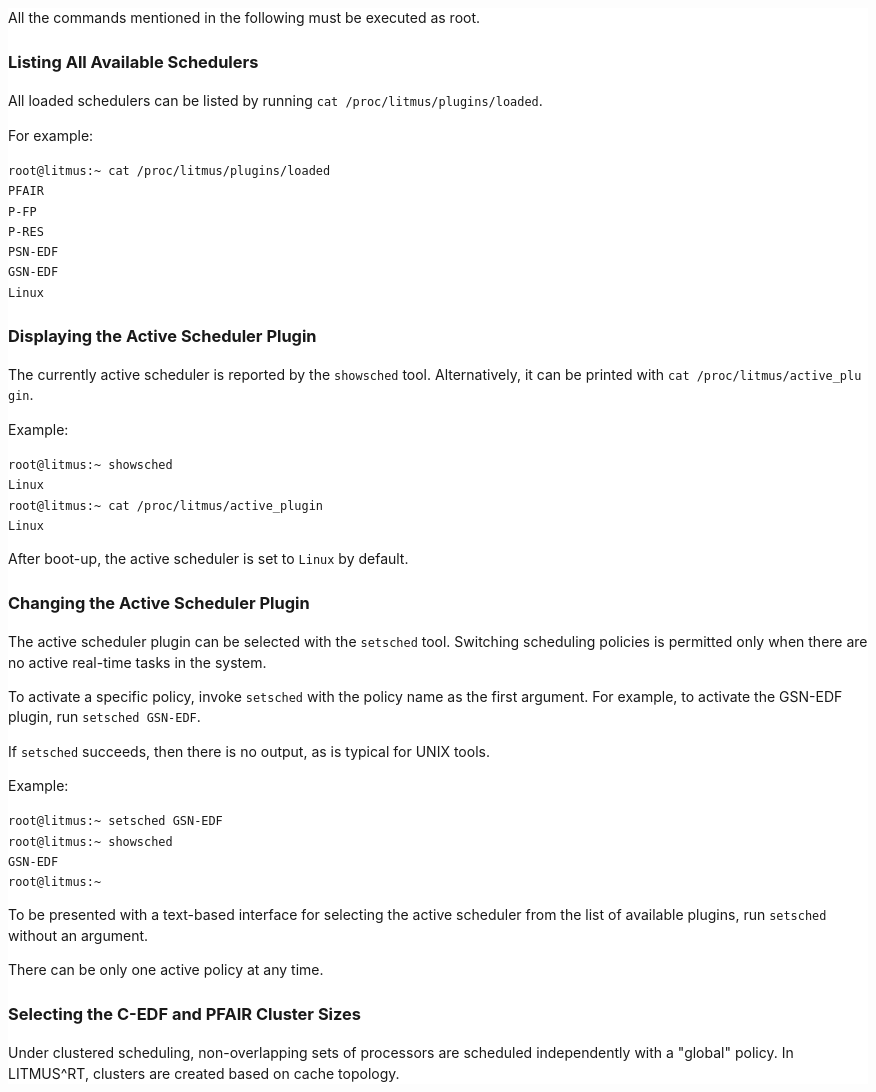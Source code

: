 All the commands mentioned in the following must be executed as root.

### Listing All Available Schedulers

All loaded schedulers can be listed by running
`cat /proc/litmus/plugins/loaded`.

For example:

    root@litmus:~ cat /proc/litmus/plugins/loaded 
    PFAIR
    P-FP
    P-RES
    PSN-EDF
    GSN-EDF
    Linux

### Displaying the Active Scheduler Plugin

The currently active scheduler is reported by the `showsched` tool. Alternatively, it can be printed with `cat /proc/litmus/active_plugin`.

Example: 

    root@litmus:~ showsched
    Linux
    root@litmus:~ cat /proc/litmus/active_plugin
    Linux

After boot-up, the active scheduler is set to `Linux` by default.



### Changing the Active Scheduler Plugin

The active scheduler plugin can be selected with the `setsched` tool. Switching scheduling policies is permitted only when there are no active real-time tasks in the system.

To activate a specific policy, invoke `setsched` with the policy name as the first argument. For example, to activate the GSN-EDF plugin, run `setsched GSN-EDF`.

If `setsched` succeeds, then there is no output, as is typical for UNIX tools.

Example:

    root@litmus:~ setsched GSN-EDF
    root@litmus:~ showsched
    GSN-EDF
    root@litmus:~

To be presented with a text-based interface for selecting the active scheduler from the list of available plugins, run `setsched` without an argument.

There can be only one active policy at any time. 

### Selecting the C-EDF and PFAIR Cluster Sizes

Under clustered scheduling, non-overlapping sets of processors are scheduled independently with a "global" policy. In LITMUS^RT, clusters are created based on cache topology.
